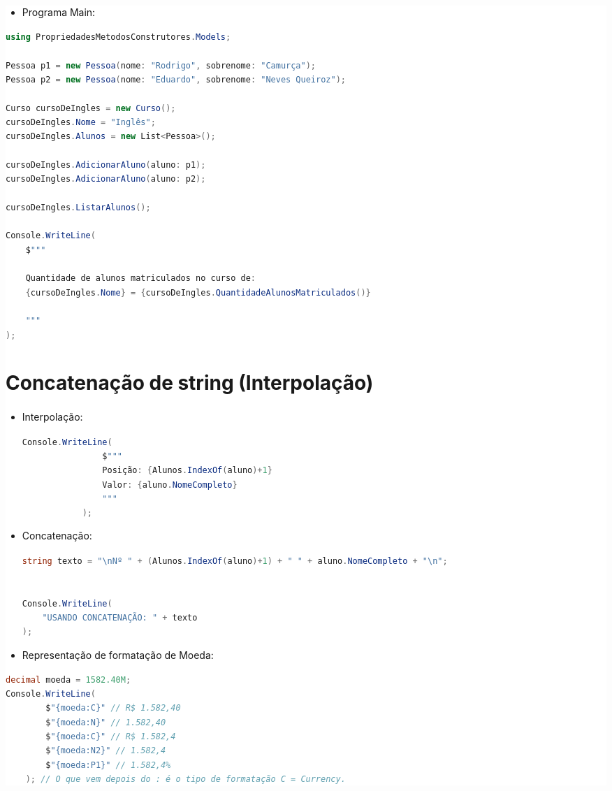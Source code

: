 - Programa Main:
```C#
using PropriedadesMetodosConstrutores.Models;

Pessoa p1 = new Pessoa(nome: "Rodrigo", sobrenome: "Camurça");
Pessoa p2 = new Pessoa(nome: "Eduardo", sobrenome: "Neves Queiroz");

Curso cursoDeIngles = new Curso();
cursoDeIngles.Nome = "Inglês";
cursoDeIngles.Alunos = new List<Pessoa>();

cursoDeIngles.AdicionarAluno(aluno: p1);
cursoDeIngles.AdicionarAluno(aluno: p2);

cursoDeIngles.ListarAlunos();

Console.WriteLine(
    $"""
    
    Quantidade de alunos matriculados no curso de:
    {cursoDeIngles.Nome} = {cursoDeIngles.QuantidadeAlunosMatriculados()}

    """
);
```

# Concatenação de string (Interpolação)

- Interpolação:
    ```C#
    Console.WriteLine(
                    $"""
                    Posição: {Alunos.IndexOf(aluno)+1}
                    Valor: {aluno.NomeCompleto}
                    """
                );
    ```

- Concatenação:
    ```C#
    string texto = "\nNº " + (Alunos.IndexOf(aluno)+1) + " " + aluno.NomeCompleto + "\n";


    Console.WriteLine(
        "USANDO CONCATENAÇÃO: " + texto 
    );
    ```

- Representação de formatação de Moeda:
```C#
decimal moeda = 1582.40M;
Console.WriteLine(
        $"{moeda:C}" // R$ 1.582,40
        $"{moeda:N}" // 1.582,40
        $"{moeda:C}" // R$ 1.582,4
        $"{moeda:N2}" // 1.582,4
        $"{moeda:P1}" // 1.582,4%
    ); // O que vem depois do : é o tipo de formatação C = Currency.
```
